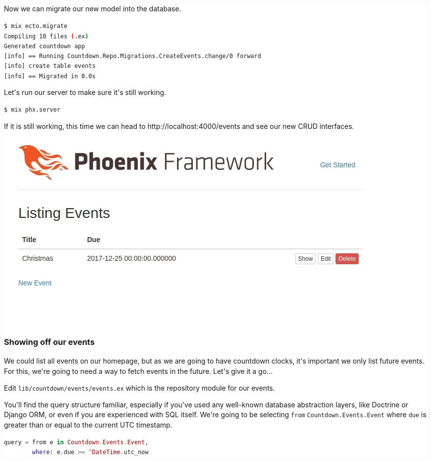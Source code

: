 Now we can migrate our new model into the database.

```bash
$ mix ecto.migrate
Compiling 10 files (.ex)
Generated countdown app
[info] == Running Countdown.Repo.Migrations.CreateEvents.change/0 forward
[info] create table events
[info] == Migrated in 0.0s
```

Let's run our server to make sure it's still working.

```bash
$ mix phx.server
```

If it is still working, this time we can head to http://localhost:4000/events and see our new CRUD interfaces.

![Phoenix CRUD List](phoenix_app-list.jpg)

### Showing off our events

We could list all events on our homepage, but as we are going to have countdown clocks, it's important we only list future events. For this, we're going to need a way to fetch events in the future. Let's give it a go...

Edit `lib/countdown/events/events.ex` which is the repository module for our events.

You'll find the query structure familiar, especially if you've used any well-known database abstraction layers, like Doctrine or Django ORM, or even if you are experienced with SQL itself. We're going to be selecting `from` `Countdown.Events.Event` where `due` is greater than or equal to the current UTC timestamp.

```elixir
query = from e in Countdown.Events.Event,
        where: e.due >= ^DateTime.utc_now
```

